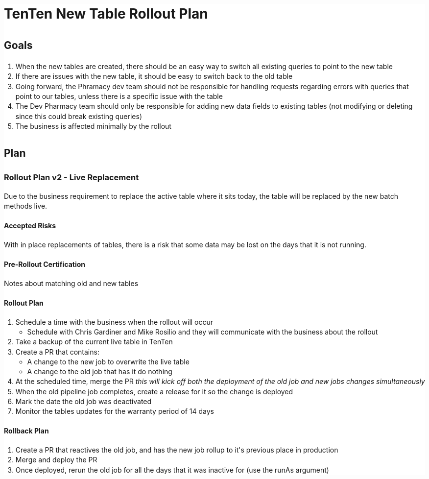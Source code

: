 # TenTen New Table Rollout Plan

## Goals

1. When the new tables are created, there should be an easy way to switch all existing queries to point to the new table
2. If there are issues with the new table, it should be easy to switch back to the old table
3. Going forward, the Phramacy dev team should not be responsible for handling requests regarding errors with queries that point to our tables, unless there is a specific issue with the table
4. The Dev Pharmacy team should only be responsible for adding new data fields to existing tables (not modifying or deleting since this could break existing queries)
5. The business is affected minimally by the rollout

## Plan

### Rollout Plan v2 - Live Replacement

Due to the business requirement to replace the active table where it sits today, the table will be replaced by the new batch methods live.

#### Accepted Risks

With in place replacements of tables, there is a risk that some data may be lost on the days that it is not running.

#### Pre-Rollout Certification

Notes about matching old and new tables

#### Rollout Plan

1. Schedule a time with the business when the rollout will occur
   - Schedule with Chris Gardiner and Mike Rosilio and they will communicate with the business about the rollout
2. Take a backup of the current live table in TenTen
3. Create a PR that contains:
   - A change to the new job to overwrite the live table
   - A change to the old job that has it do nothing
4. At the scheduled time, merge the PR *this will kick off both the deployment of the old job and new jobs changes simultaneously*
5. When the old pipeline job completes, create a release for it so the change is deployed
6. Mark the date the old job was deactivated
7. Monitor the tables updates for the warranty period of 14 days

#### Rollback Plan

1. Create a PR that reactives the old job, and has the new job rollup to it's previous place in production
2. Merge and deploy the PR
3. Once deployed, rerun the old job for all the days that it was inactive for (use the runAs argument)
